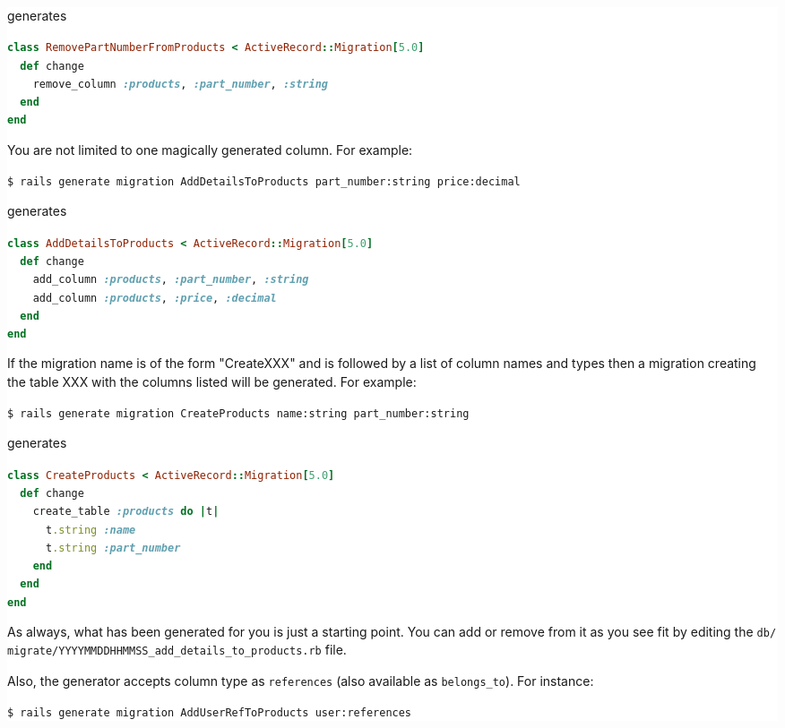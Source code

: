 generates

```ruby
class RemovePartNumberFromProducts < ActiveRecord::Migration[5.0]
  def change
    remove_column :products, :part_number, :string
  end
end
```

You are not limited to one magically generated column. For example:

```bash
$ rails generate migration AddDetailsToProducts part_number:string price:decimal
```

generates

```ruby
class AddDetailsToProducts < ActiveRecord::Migration[5.0]
  def change
    add_column :products, :part_number, :string
    add_column :products, :price, :decimal
  end
end
```

If the migration name is of the form "CreateXXX" and is
followed by a list of column names and types then a migration creating the table
XXX with the columns listed will be generated. For example:

```bash
$ rails generate migration CreateProducts name:string part_number:string
```

generates

```ruby
class CreateProducts < ActiveRecord::Migration[5.0]
  def change
    create_table :products do |t|
      t.string :name
      t.string :part_number
    end
  end
end
```

As always, what has been generated for you is just a starting point. You can add
or remove from it as you see fit by editing the
`db/migrate/YYYYMMDDHHMMSS_add_details_to_products.rb` file.

Also, the generator accepts column type as `references` (also available as
`belongs_to`). For instance:

```bash
$ rails generate migration AddUserRefToProducts user:references
```
